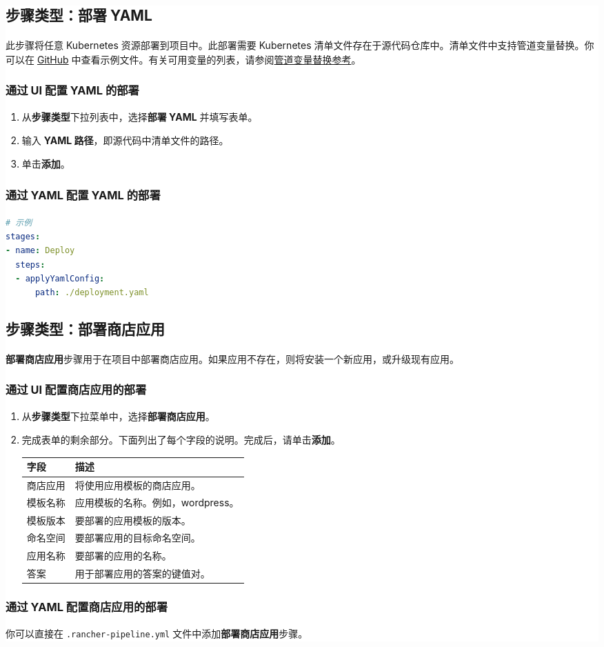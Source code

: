 ## 步骤类型：部署 YAML

此步骤将任意 Kubernetes 资源部署到项目中。此部署需要 Kubernetes 清单文件存在于源代码仓库中。清单文件中支持管道变量替换。你可以在 [GitHub](https://github.com/rancher/pipeline-example-go/blob/master/deployment.yaml) 中查看​​示例文件。有关可用变量的列表，请参阅[管道变量替换参考](#pipeline-variable-substitution-reference)。

### 通过 UI 配置 YAML 的部署

1. 从**步骤类型**下拉列表中，选择**部署 YAML** 并填写表单。

1. 输入 **YAML 路径**，即源代码中清单文件的路径。

1. 单击**添加**。

### 通过 YAML 配置 YAML 的部署

```yaml
# 示例
stages:
- name: Deploy
  steps:
  - applyYamlConfig:
      path: ./deployment.yaml
```

## 步骤类型：部署商店应用

**部署商店应用**步骤用于在项目中部署商店应用。如果应用不存在，则将安装一个新应用，或升级现有应用。

### 通过 UI 配置商店应用的部署

1. 从**步骤类型**下拉菜单中，选择**部署商店应用**。

1. 完成表单的剩余部分。下面列出了每个字段的说明。完成后，请单击**添加**。

   | 字段 | 描述 |
   ---------|----------|
   | 商店应用 | 将使用应用模板的商店应用。 |
   | 模板名称 | 应用模板的名称。例如，wordpress。 |
   | 模板版本 | 要部署的应用模板的版本。 |
   | 命名空间 | 要部署应用的目标命名空间。 |
   | 应用名称 | 要部署的应用的名称。 |
   | 答案 | 用于部署应用的答案的键值对。 |


### 通过 YAML 配置商店应用的部署

你可以直接在 `.rancher-pipeline.yml` 文件中添加**部署商店应用**步骤。
